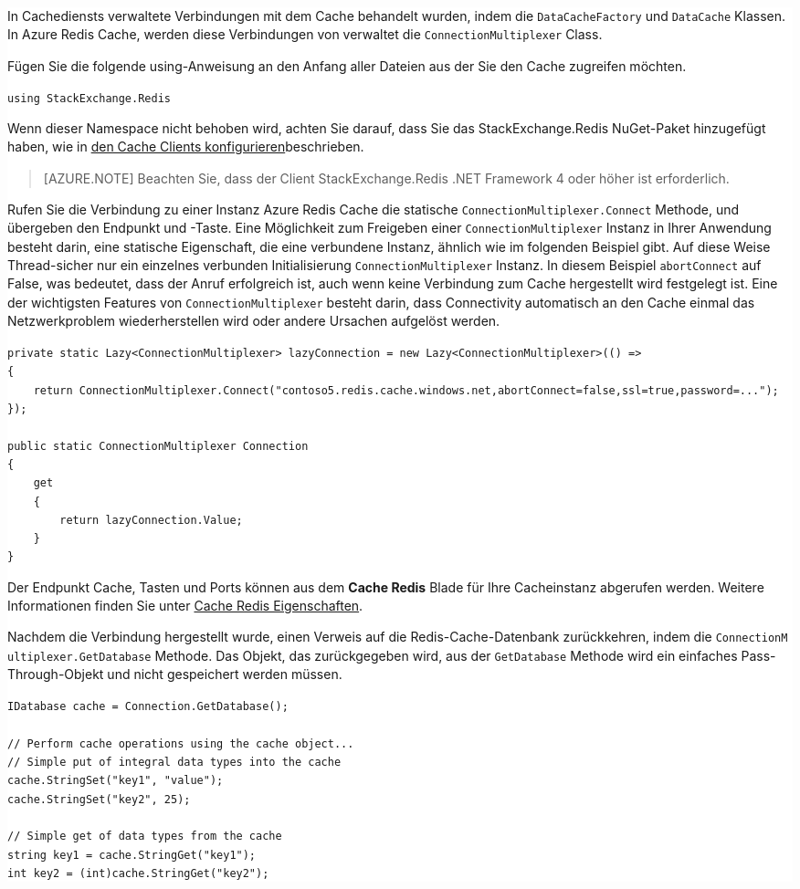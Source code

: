 In Cachediensts verwaltete Verbindungen mit dem Cache behandelt wurden, indem die `DataCacheFactory` und `DataCache` Klassen. In Azure Redis Cache, werden diese Verbindungen von verwaltet die `ConnectionMultiplexer` Class.

Fügen Sie die folgende using-Anweisung an den Anfang aller Dateien aus der Sie den Cache zugreifen möchten.

    using StackExchange.Redis
                                
Wenn dieser Namespace nicht behoben wird, achten Sie darauf, dass Sie das StackExchange.Redis NuGet-Paket hinzugefügt haben, wie in [den Cache Clients konfigurieren](cache-dotnet-how-to-use-azure-redis-cache.md#configure-the-cache-clients)beschrieben.

>[AZURE.NOTE] Beachten Sie, dass der Client StackExchange.Redis .NET Framework 4 oder höher ist erforderlich.

Rufen Sie die Verbindung zu einer Instanz Azure Redis Cache die statische `ConnectionMultiplexer.Connect` Methode, und übergeben den Endpunkt und -Taste. Eine Möglichkeit zum Freigeben einer `ConnectionMultiplexer` Instanz in Ihrer Anwendung besteht darin, eine statische Eigenschaft, die eine verbundene Instanz, ähnlich wie im folgenden Beispiel gibt. Auf diese Weise Thread-sicher nur ein einzelnes verbunden Initialisierung `ConnectionMultiplexer` Instanz. In diesem Beispiel `abortConnect` auf False, was bedeutet, dass der Anruf erfolgreich ist, auch wenn keine Verbindung zum Cache hergestellt wird festgelegt ist. Eine der wichtigsten Features von `ConnectionMultiplexer` besteht darin, dass Connectivity automatisch an den Cache einmal das Netzwerkproblem wiederherstellen wird oder andere Ursachen aufgelöst werden.

    private static Lazy<ConnectionMultiplexer> lazyConnection = new Lazy<ConnectionMultiplexer>(() =>
    {
        return ConnectionMultiplexer.Connect("contoso5.redis.cache.windows.net,abortConnect=false,ssl=true,password=...");
    });
    
    public static ConnectionMultiplexer Connection
    {
        get
        {
            return lazyConnection.Value;
        }
    }

Der Endpunkt Cache, Tasten und Ports können aus dem **Cache Redis** Blade für Ihre Cacheinstanz abgerufen werden. Weitere Informationen finden Sie unter [Cache Redis Eigenschaften](cache-configure.md#properties).

Nachdem die Verbindung hergestellt wurde, einen Verweis auf die Redis-Cache-Datenbank zurückkehren, indem die `ConnectionMultiplexer.GetDatabase` Methode. Das Objekt, das zurückgegeben wird, aus der `GetDatabase` Methode wird ein einfaches Pass-Through-Objekt und nicht gespeichert werden müssen.

    IDatabase cache = Connection.GetDatabase();
    
    // Perform cache operations using the cache object...
    // Simple put of integral data types into the cache
    cache.StringSet("key1", "value");
    cache.StringSet("key2", 25);
    
    // Simple get of data types from the cache
    string key1 = cache.StringGet("key1");
    int key2 = (int)cache.StringGet("key2");
